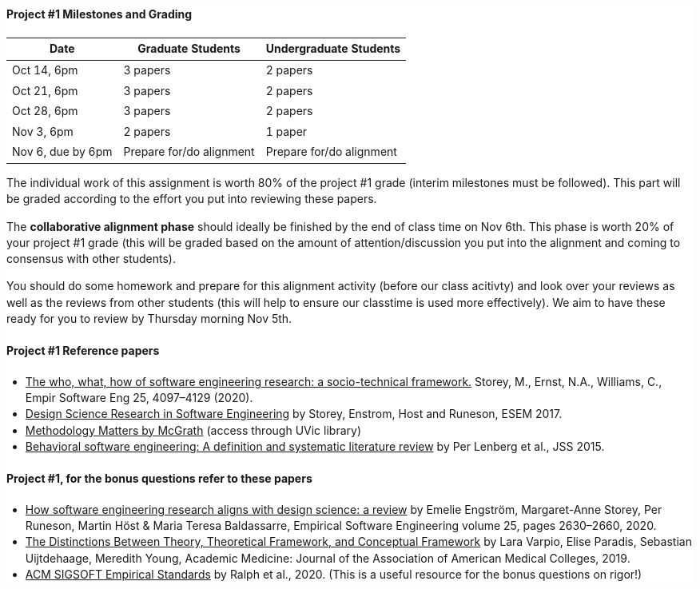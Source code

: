 
#### Project #1 Milestones and Grading

| Date | Graduate Students | Undergraduate Students|
| --------- | ---------------- | ---------------- |
| Oct 14, 6pm | 3 papers | 2 papers |
| Oct 21, 6pm | 3 papers | 2 papers |
| Oct 28, 6pm | 3 papers | 2 papers |
| Nov 3, 6pm | 2 papers | 1 paper |
| Nov 6, due by 6pm | Prepare for/do alignment | Prepare for/do alignment |

The individual work of this assignment is worth 80% of the project #1 grade (interim milestones must be followed).
This part will be graded according to the effort you put into reviewing these papers.

The **collaborative alignment phase** should ideally be finished by the end of class time on Nov 6th.
This phase is worth 20% of your project #1 grade (this will be graded based on the amount of attention/discussion you put into the alignment and coming to consensus with other students). 

You should do some homework and prepare for this alignment activity (before our class acitivty) and look over your reviews as well as the reviews from other students (this will help to ensure our classtime is used more effectively).  We aim to have these ready for you to review by Thursday morning Nov 5th. 


#### Project #1 Reference papers

- [The who, what, how of software engineering research: a socio-technical framework.](https://link.springer.com/article/10.1007%2Fs10664-020-09858-z) Storey, M., Ernst, N.A., Williams, C.,  Empir Software Eng 25, 4097–4129 (2020).
- [Design Science Research in Software Engineering](http://chisel.cs.uvic.ca/pubs/storey-ESEM2017.pdf) by Storey, Enstrom, Host and Runeson, ESEM 2017.
- [Methodology Matters by McGrath](https://www.sciencedirect.com/science/article/pii/B9780080515748500194) (access through UVic library)
- [Behavioral software engineering: A definition and systematic literature review](https://www.sciencedirect.com/science/article/abs/pii/S0164121215000989) by Per Lenberg et al., JSS 2015.

#### Project #1, for the bonus questions refer to these papers
- [How software engineering research aligns with design science: a review](https://link.springer.com/article/10.1007/s10664-020-09818-7) by Emelie Engström, Margaret-Anne Storey, Per Runeson, Martin Höst & Maria Teresa Baldassarre, Empirical Software Engineering volume 25, pages 2630–2660, 2020.
- [The Distinctions Between Theory, Theoretical Framework, and Conceptual Framework](https://www.researchgate.net/profile/Harasit_Paul4/post/what_is_the_difference_between_theoretical_framework_and_conceptual_framework/attachment/5ed558e7152fe900010c39cc/AS%3A897701948448768%401591040231038/download/varpio2019.pdf) by Lara Varpio, Elise Paradis, Sebastian Uijtdehaage, Meredith Young, Academic Medicine: Journal of the Association of American Medical Colleges, 2019.
- [ACM SIGSOFT Empirical Standards](https://github.com/acmsigsoft/EmpiricalStandards/blob/master/Empirical%20Standards.pdf) by Ralph et al., 2020.  (This is a useful resource for the bonus questions on rigor!)
